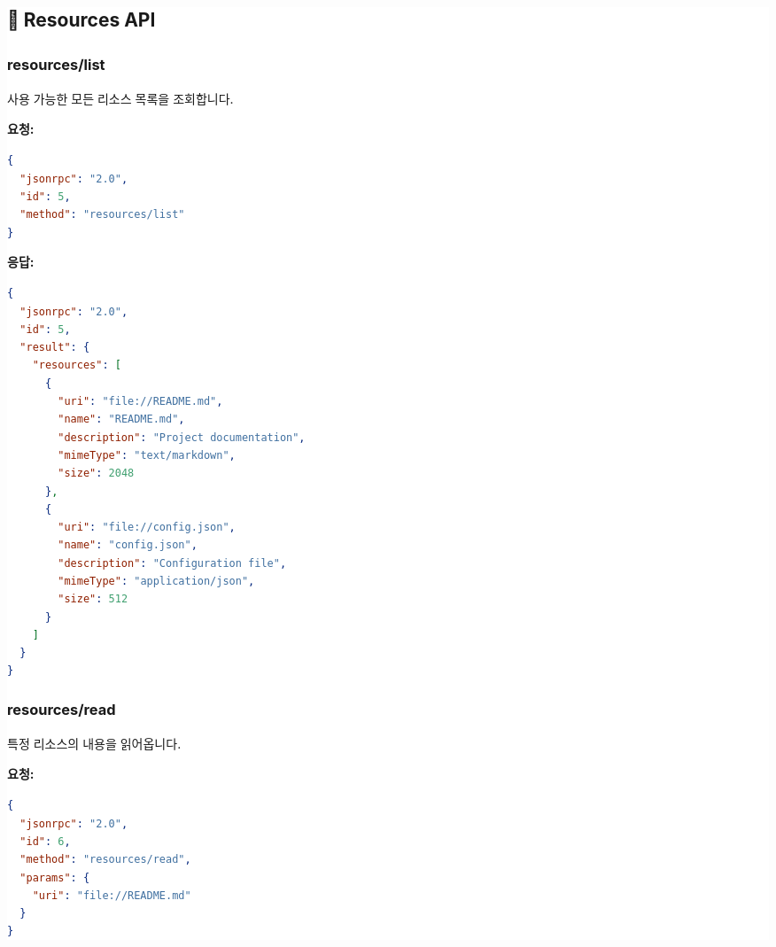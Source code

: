 ## 📄 Resources API

### **resources/list**
사용 가능한 모든 리소스 목록을 조회합니다.

**요청:**
```json
{
  "jsonrpc": "2.0",
  "id": 5,
  "method": "resources/list"
}
```

**응답:**
```json
{
  "jsonrpc": "2.0",
  "id": 5,
  "result": {
    "resources": [
      {
        "uri": "file://README.md",
        "name": "README.md",
        "description": "Project documentation",
        "mimeType": "text/markdown",
        "size": 2048
      },
      {
        "uri": "file://config.json",
        "name": "config.json", 
        "description": "Configuration file",
        "mimeType": "application/json",
        "size": 512
      }
    ]
  }
}
```

### **resources/read**
특정 리소스의 내용을 읽어옵니다.

**요청:**
```json
{
  "jsonrpc": "2.0",
  "id": 6,
  "method": "resources/read",
  "params": {
    "uri": "file://README.md"
  }
}
```
